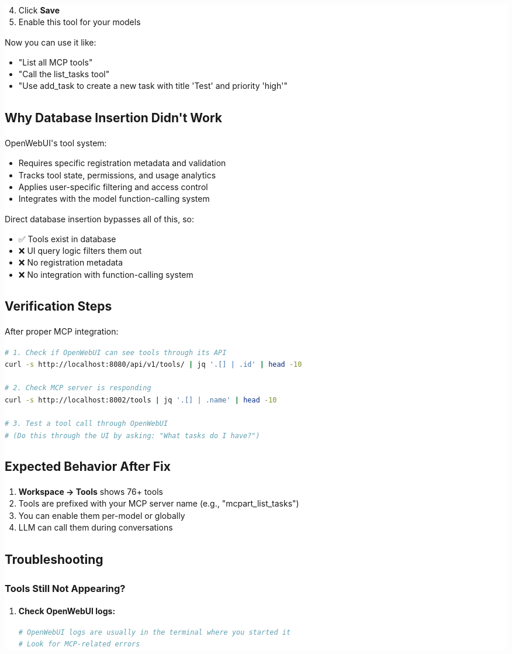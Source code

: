 4. Click **Save**
5. Enable this tool for your models

Now you can use it like:
- "List all MCP tools"
- "Call the list_tasks tool"
- "Use add_task to create a new task with title 'Test' and priority 'high'"

## Why Database Insertion Didn't Work

OpenWebUI's tool system:
- Requires specific registration metadata and validation
- Tracks tool state, permissions, and usage analytics
- Applies user-specific filtering and access control
- Integrates with the model function-calling system

Direct database insertion bypasses all of this, so:
- ✅ Tools exist in database
- ❌ UI query logic filters them out
- ❌ No registration metadata
- ❌ No integration with function-calling system

## Verification Steps

After proper MCP integration:

```bash
# 1. Check if OpenWebUI can see tools through its API
curl -s http://localhost:8080/api/v1/tools/ | jq '.[] | .id' | head -10

# 2. Check MCP server is responding
curl -s http://localhost:8002/tools | jq '.[] | .name' | head -10

# 3. Test a tool call through OpenWebUI
# (Do this through the UI by asking: "What tasks do I have?")
```

## Expected Behavior After Fix

1. **Workspace → Tools** shows 76+ tools
2. Tools are prefixed with your MCP server name (e.g., "mcpart_list_tasks")
3. You can enable them per-model or globally
4. LLM can call them during conversations

## Troubleshooting

### Tools Still Not Appearing?

1. **Check OpenWebUI logs:**
   ```bash
   # OpenWebUI logs are usually in the terminal where you started it
   # Look for MCP-related errors
   ```
